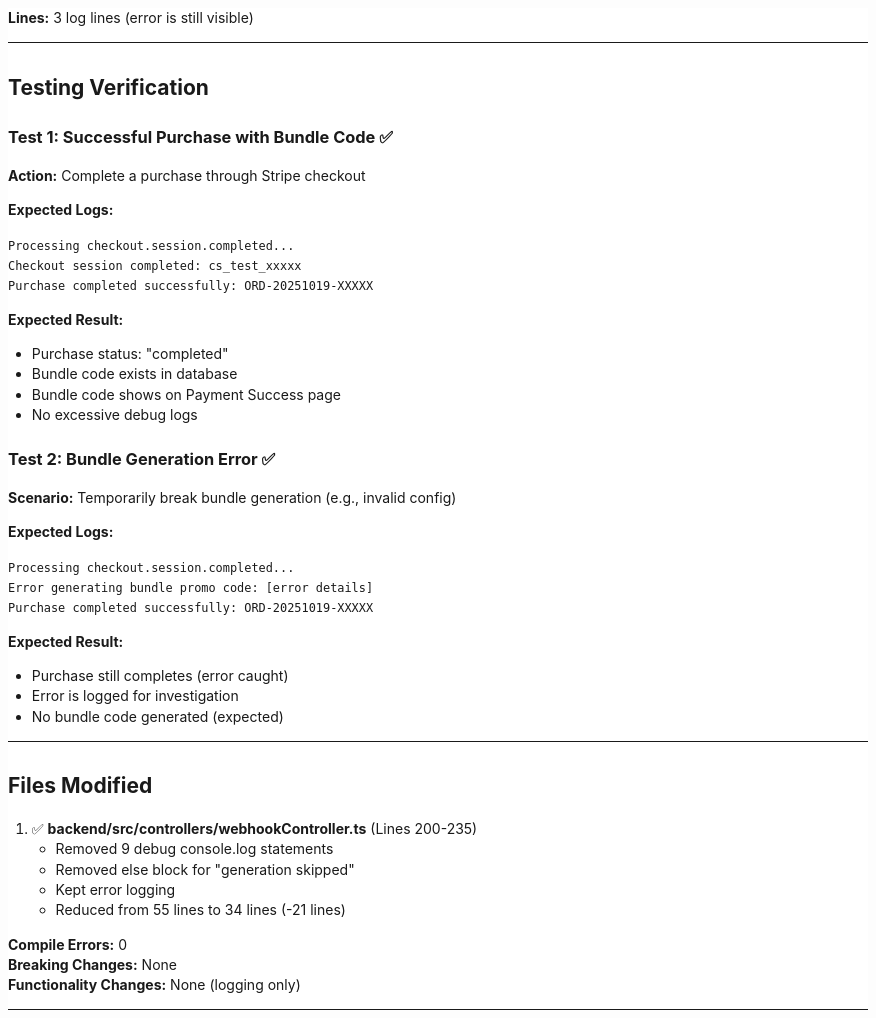 **Lines:** 3 log lines (error is still visible)

---

## Testing Verification

### Test 1: Successful Purchase with Bundle Code ✅

**Action:** Complete a purchase through Stripe checkout

**Expected Logs:**

```
Processing checkout.session.completed...
Checkout session completed: cs_test_xxxxx
Purchase completed successfully: ORD-20251019-XXXXX
```

**Expected Result:**

- Purchase status: "completed"
- Bundle code exists in database
- Bundle code shows on Payment Success page
- No excessive debug logs

### Test 2: Bundle Generation Error ✅

**Scenario:** Temporarily break bundle generation (e.g., invalid config)

**Expected Logs:**

```
Processing checkout.session.completed...
Error generating bundle promo code: [error details]
Purchase completed successfully: ORD-20251019-XXXXX
```

**Expected Result:**

- Purchase still completes (error caught)
- Error is logged for investigation
- No bundle code generated (expected)

---

## Files Modified

1. ✅ **backend/src/controllers/webhookController.ts** (Lines 200-235)
   - Removed 9 debug console.log statements
   - Removed else block for "generation skipped"
   - Kept error logging
   - Reduced from 55 lines to 34 lines (-21 lines)

**Compile Errors:** 0  
**Breaking Changes:** None  
**Functionality Changes:** None (logging only)

---